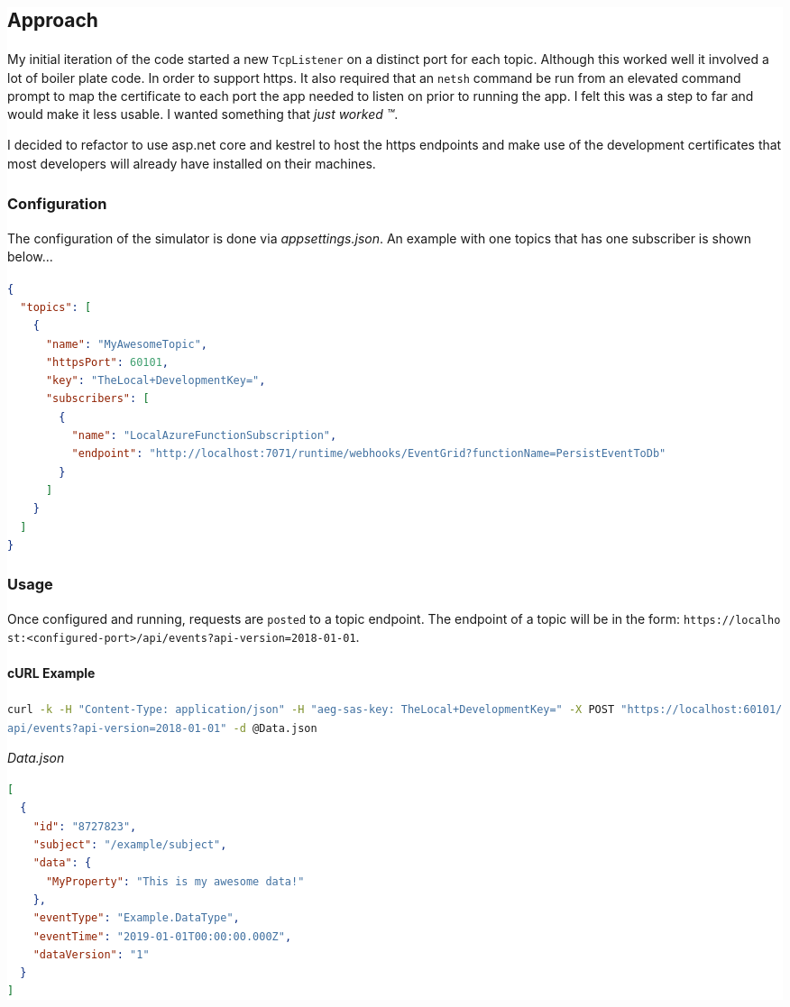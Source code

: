## Approach

My initial iteration of the code started a new `TcpListener` on a distinct port for each topic. Although this worked well it involved a lot of boiler plate code. In order to support https. It also required that an `netsh` command be run from an elevated command prompt to map the certificate to each port the app needed to listen on prior to running the app. I felt this was a step to far and would make it less usable. I wanted something that _just worked ™_.

I decided to refactor to use asp.net core and kestrel to host the https endpoints and make use of the development certificates that most developers will already have installed on their machines.

### Configuration

The configuration of the simulator is done via _appsettings.json_. An example with one topics that has one subscriber is shown below...

```json
{
  "topics": [
    {
      "name": "MyAwesomeTopic",
      "httpsPort": 60101,
      "key": "TheLocal+DevelopmentKey=",
      "subscribers": [
        {
          "name": "LocalAzureFunctionSubscription",
          "endpoint": "http://localhost:7071/runtime/webhooks/EventGrid?functionName=PersistEventToDb"
        }
      ]
    }
  ]
}
```

### Usage

Once configured and running, requests are `posted` to a topic endpoint. The endpoint of a topic will be in the form: `https://localhost:<configured-port>/api/events?api-version=2018-01-01`.

#### cURL Example

```bash
curl -k -H "Content-Type: application/json" -H "aeg-sas-key: TheLocal+DevelopmentKey=" -X POST "https://localhost:60101/api/events?api-version=2018-01-01" -d @Data.json
```

_Data.json_

```json
[
  {
    "id": "8727823",
    "subject": "/example/subject",
    "data": {
      "MyProperty": "This is my awesome data!"
    },
    "eventType": "Example.DataType",
    "eventTime": "2019-01-01T00:00:00.000Z",
    "dataVersion": "1"
  }
]
```
